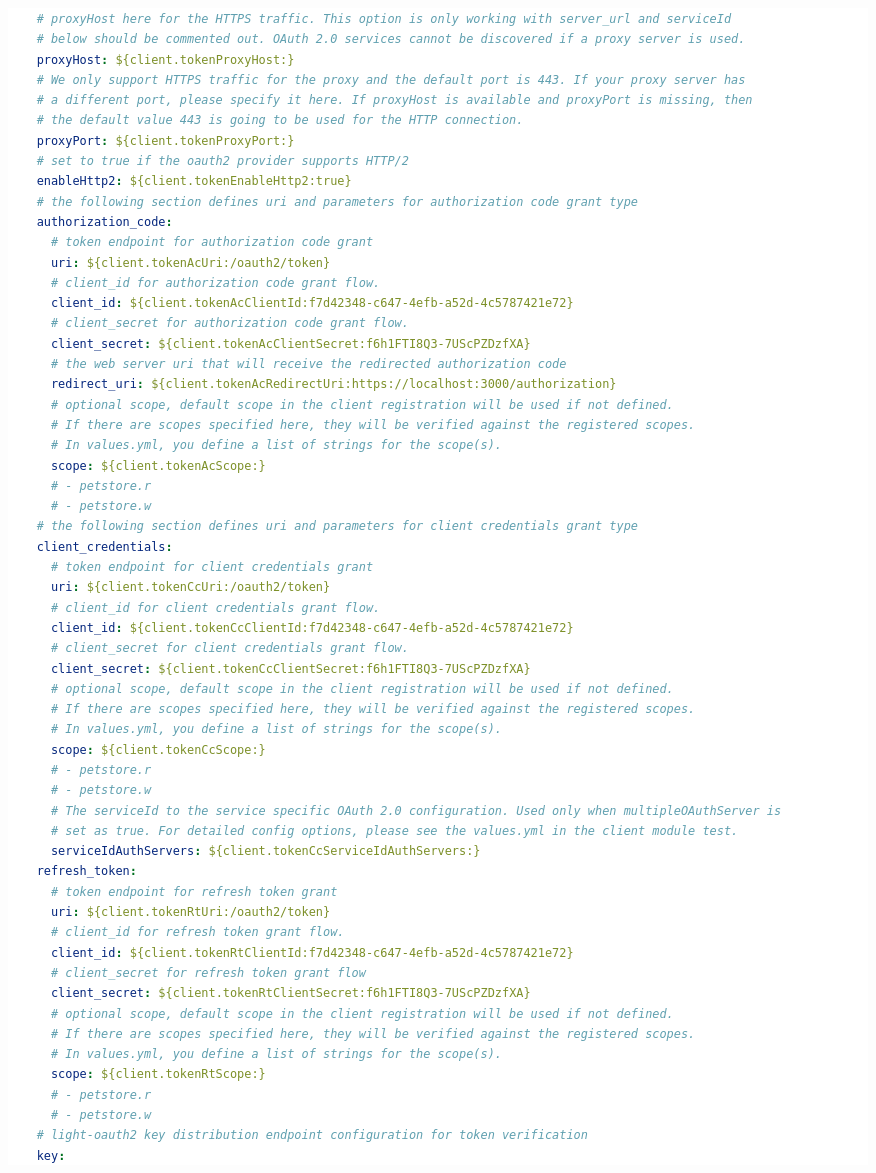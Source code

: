 ```yaml
    # proxyHost here for the HTTPS traffic. This option is only working with server_url and serviceId
    # below should be commented out. OAuth 2.0 services cannot be discovered if a proxy server is used.
    proxyHost: ${client.tokenProxyHost:}
    # We only support HTTPS traffic for the proxy and the default port is 443. If your proxy server has
    # a different port, please specify it here. If proxyHost is available and proxyPort is missing, then
    # the default value 443 is going to be used for the HTTP connection.
    proxyPort: ${client.tokenProxyPort:}
    # set to true if the oauth2 provider supports HTTP/2
    enableHttp2: ${client.tokenEnableHttp2:true}
    # the following section defines uri and parameters for authorization code grant type
    authorization_code:
      # token endpoint for authorization code grant
      uri: ${client.tokenAcUri:/oauth2/token}
      # client_id for authorization code grant flow.
      client_id: ${client.tokenAcClientId:f7d42348-c647-4efb-a52d-4c5787421e72}
      # client_secret for authorization code grant flow.
      client_secret: ${client.tokenAcClientSecret:f6h1FTI8Q3-7UScPZDzfXA}
      # the web server uri that will receive the redirected authorization code
      redirect_uri: ${client.tokenAcRedirectUri:https://localhost:3000/authorization}
      # optional scope, default scope in the client registration will be used if not defined.
      # If there are scopes specified here, they will be verified against the registered scopes.
      # In values.yml, you define a list of strings for the scope(s).
      scope: ${client.tokenAcScope:}
      # - petstore.r
      # - petstore.w
    # the following section defines uri and parameters for client credentials grant type
    client_credentials:
      # token endpoint for client credentials grant
      uri: ${client.tokenCcUri:/oauth2/token}
      # client_id for client credentials grant flow.
      client_id: ${client.tokenCcClientId:f7d42348-c647-4efb-a52d-4c5787421e72}
      # client_secret for client credentials grant flow.
      client_secret: ${client.tokenCcClientSecret:f6h1FTI8Q3-7UScPZDzfXA}
      # optional scope, default scope in the client registration will be used if not defined.
      # If there are scopes specified here, they will be verified against the registered scopes.
      # In values.yml, you define a list of strings for the scope(s).
      scope: ${client.tokenCcScope:}
      # - petstore.r
      # - petstore.w
      # The serviceId to the service specific OAuth 2.0 configuration. Used only when multipleOAuthServer is
      # set as true. For detailed config options, please see the values.yml in the client module test.
      serviceIdAuthServers: ${client.tokenCcServiceIdAuthServers:}
    refresh_token:
      # token endpoint for refresh token grant
      uri: ${client.tokenRtUri:/oauth2/token}
      # client_id for refresh token grant flow.
      client_id: ${client.tokenRtClientId:f7d42348-c647-4efb-a52d-4c5787421e72}
      # client_secret for refresh token grant flow
      client_secret: ${client.tokenRtClientSecret:f6h1FTI8Q3-7UScPZDzfXA}
      # optional scope, default scope in the client registration will be used if not defined.
      # If there are scopes specified here, they will be verified against the registered scopes.
      # In values.yml, you define a list of strings for the scope(s).
      scope: ${client.tokenRtScope:}
      # - petstore.r
      # - petstore.w
    # light-oauth2 key distribution endpoint configuration for token verification
    key:
```